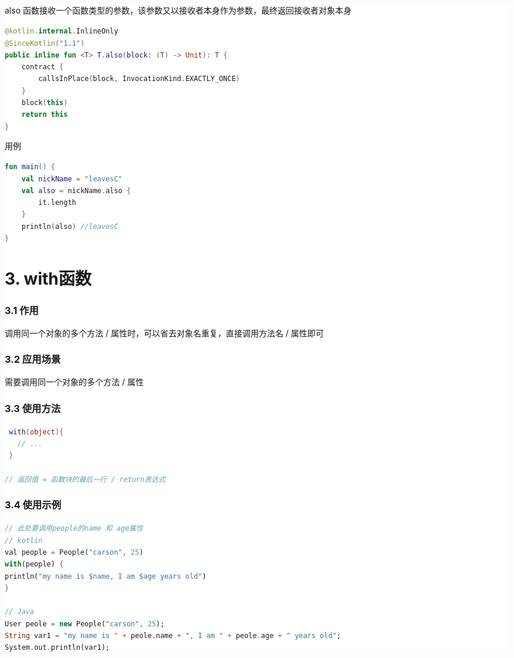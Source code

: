also 函数接收一个函数类型的参数，该参数又以接收者本身作为参数，最终返回接收者对象本身

```kotlin
@kotlin.internal.InlineOnly
@SinceKotlin("1.1")
public inline fun <T> T.also(block: (T) -> Unit): T {
    contract {
        callsInPlace(block, InvocationKind.EXACTLY_ONCE)
    }
    block(this)
    return this
}
```

用例

```kotlin
fun main() {
    val nickName = "leavesC"
    val also = nickName.also {
        it.length
    }
    println(also) //leavesC
}
```

# 3. with函数

### 3.1 作用

调用同一个对象的多个方法 / 属性时，可以省去对象名重复，直接调用方法名 / 属性即可

### 3.2 应用场景

需要调用同一个对象的多个方法 / 属性

### 3.3 使用方法

```csharp
 with(object){
   // ... 
 }

// 返回值 = 函数块的最后一行 / return表达式
```

### 3.4 使用示例

```dart
// 此处要调用people的name 和 age属性
// kotlin
val people = People("carson", 25)
with(people) {
println("my name is $name, I am $age years old")
}

// Java
User peole = new People("carson", 25);
String var1 = "my name is " + peole.name + ", I am " + peole.age + " years old";
System.out.println(var1);
```
